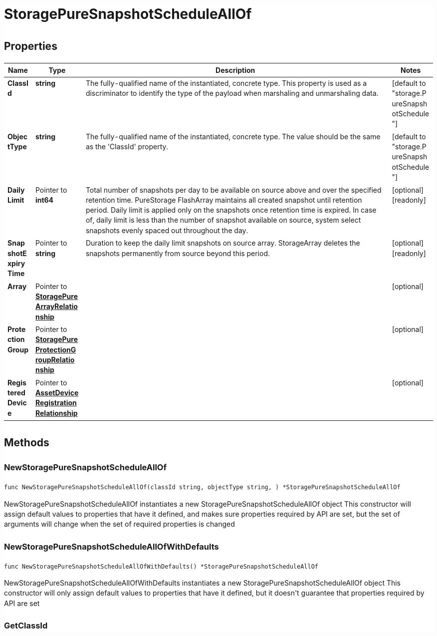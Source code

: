 # StoragePureSnapshotScheduleAllOf

## Properties

Name | Type | Description | Notes
------------ | ------------- | ------------- | -------------
**ClassId** | **string** | The fully-qualified name of the instantiated, concrete type. This property is used as a discriminator to identify the type of the payload when marshaling and unmarshaling data. | [default to "storage.PureSnapshotSchedule"]
**ObjectType** | **string** | The fully-qualified name of the instantiated, concrete type. The value should be the same as the &#39;ClassId&#39; property. | [default to "storage.PureSnapshotSchedule"]
**DailyLimit** | Pointer to **int64** | Total number of snapshots per day to be available on source above and over the specified retention time. PureStorage FlashArray maintains all created snapshot until retention period. Daily limit is applied only on the snapshots once retention time is expired. In case of, daily limit is less than the number of snapshot available on source, system select snapshots evenly spaced out throughout the day. | [optional] [readonly] 
**SnapshotExpiryTime** | Pointer to **string** | Duration to keep the daily limit snapshots on source array. StorageArray deletes the snapshots permanently from source beyond this period. | [optional] [readonly] 
**Array** | Pointer to [**StoragePureArrayRelationship**](storage.PureArray.Relationship.md) |  | [optional] 
**ProtectionGroup** | Pointer to [**StoragePureProtectionGroupRelationship**](storage.PureProtectionGroup.Relationship.md) |  | [optional] 
**RegisteredDevice** | Pointer to [**AssetDeviceRegistrationRelationship**](asset.DeviceRegistration.Relationship.md) |  | [optional] 

## Methods

### NewStoragePureSnapshotScheduleAllOf

`func NewStoragePureSnapshotScheduleAllOf(classId string, objectType string, ) *StoragePureSnapshotScheduleAllOf`

NewStoragePureSnapshotScheduleAllOf instantiates a new StoragePureSnapshotScheduleAllOf object
This constructor will assign default values to properties that have it defined,
and makes sure properties required by API are set, but the set of arguments
will change when the set of required properties is changed

### NewStoragePureSnapshotScheduleAllOfWithDefaults

`func NewStoragePureSnapshotScheduleAllOfWithDefaults() *StoragePureSnapshotScheduleAllOf`

NewStoragePureSnapshotScheduleAllOfWithDefaults instantiates a new StoragePureSnapshotScheduleAllOf object
This constructor will only assign default values to properties that have it defined,
but it doesn't guarantee that properties required by API are set

### GetClassId

